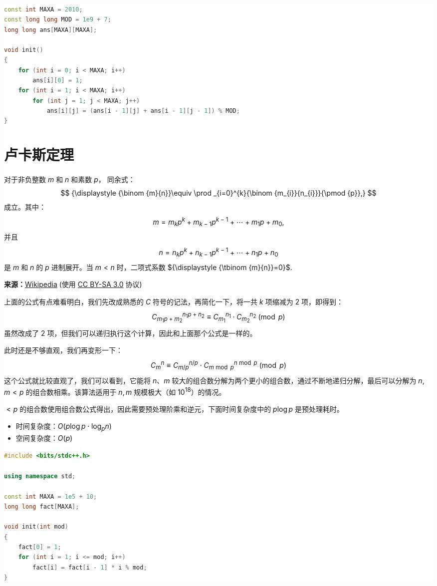 ```cpp
const int MAXA = 2010;
const long long MOD = 1e9 + 7;
long long ans[MAXA][MAXA];

void init()
{
    for (int i = 0; i < MAXA; i++)
        ans[i][0] = 1;
    for (int i = 1; i < MAXA; i++)
        for (int j = 1; j < MAXA; j++)
            ans[i][j] = (ans[i - 1][j] + ans[i - 1][j - 1]) % MOD;
}
```

# 卢卡斯定理

对于非负整数 $m$ 和 $n$ 和素数 $p$， 同余式：
$$
{\displaystyle {\binom {m}{n}}\equiv \prod _{i=0}^{k}{\binom {m_{i}}{n_{i}}}{\pmod {p}},}
$$
成立。其中：
$$
{\displaystyle m=m_{k}p^{k}+m_{k-1}p^{k-1}+\cdots +m_{1}p+m_{0},}
$$
并且
$$
{\displaystyle n=n_{k}p^{k}+n_{k-1}p^{k-1}+\cdots +n_{1}p+n_{0}}
$$
是 $m$ 和 $n$ 的 $p$ 进制展开。当 $m < n$ 时，二项式系数 ${\displaystyle {\tbinom {m}{n}}=0}$.

**来源：**[Wikipedia](https://zh.wikipedia.org/wiki/%E5%8D%A2%E5%8D%A1%E6%96%AF%E5%AE%9A%E7%90%86) (使用 [CC BY-SA 3.0](https://creativecommons.org/licenses/by-sa/3.0/deed.zh) 协议)

上面的公式有点难看明白，我们先改成熟悉的 $C$ 符号的记法，再简化一下，将一共 $k$ 项缩减为 $2$ 项，即得到：
$$
C_{m_1p+m_2}^{n_1p+n_2}\equiv C_{m_1}^{n_1}\cdot C_{m_2}^{n_2}\pmod p
$$
虽然改成了 $2$ 项，但我们可以递归执行这个计算，因此和上面那个公式是一样的。

此时还是不够直观，我们再变形一下：
$$
C_{m}^{n}\equiv C_{m/p}^{n/p}\cdot C_{m\bmod p}^{n\bmod p}\pmod p
$$
这个公式就比较直观了，我们可以看到，它能将 $n$、$m$ 较大的组合数分解为两个更小的组合数，通过不断地递归分解，最后可以分解为 $n,m<p$ 的组合数相乘。该算法适用于 $n,m$ 规模极大（如 $10^{18}$）的情况。

$<p$ 的组合数使用组合数公式得出，因此需要预处理阶乘和逆元，下面时间复杂度中的 $p\log p$ 是预处理耗时。

- 时间复杂度：$O(p\log p\cdot\log_p{n})$
- 空间复杂度：$O(p)$

```cpp
#include <bits/stdc++.h>

using namespace std;

const int MAXA = 1e5 + 10;
long long fact[MAXA];

void init(int mod)
{
    fact[0] = 1;
    for (int i = 1; i <= mod; i++)
        fact[i] = fact[i - 1] * i % mod;
}
```